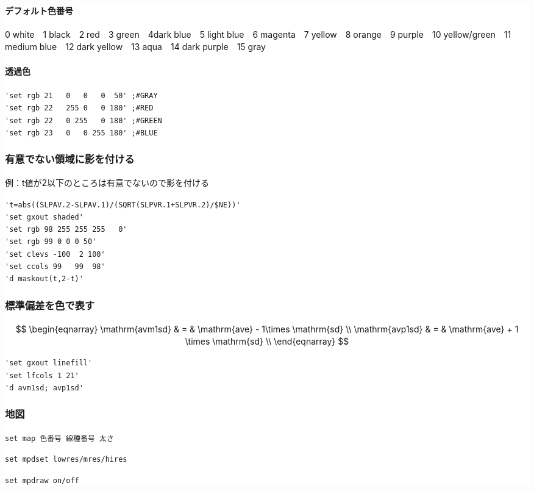 #### デフォルト色番号

0 white　1 black　2 red　3 green　4dark blue　5 light blue　6 magenta　7 yellow　8 orange　9 purple　10 yellow/green　11 medium blue　12 dark yellow　13 aqua　14 dark purple　15 gray  



#### 透過色

```shell
'set rgb 21   0   0   0  50' ;#GRAY
'set rgb 22   255 0   0 180' ;#RED
'set rgb 22   0 255   0 180' ;#GREEN
'set rgb 23   0   0 255 180' ;#BLUE
```



### 有意でない領域に影を付ける  

例：t値が2以下のところは有意でないので影を付ける  

```
't=abs((SLPAV.2-SLPAV.1)/(SQRT(SLPVR.1+SLPVR.2)/$NE))'
'set gxout shaded'
'set rgb 98 255 255 255   0'
'set rgb 99 0 0 0 50'
'set clevs -100  2 100'
'set ccols 99   99  98'
'd maskout(t,2-t)'
```





### 標準偏差を色で表す

$$
\begin{eqnarray}
\mathrm{avm1sd} & = &  \mathrm{ave} - 1\times \mathrm{sd} \\
\mathrm{avp1sd} & = & \mathrm{ave}  + 1 \times \mathrm{sd} \\
\end{eqnarray}
$$


```shell
'set gxout linefill'
'set lfcols 1 21'
'd avm1sd; avp1sd'
```



### 地図

```shell
set map 色番号 線種番号 太さ
```
```shell
set mpdset lowres/mres/hires
```
```shell
set mpdraw on/off
```
